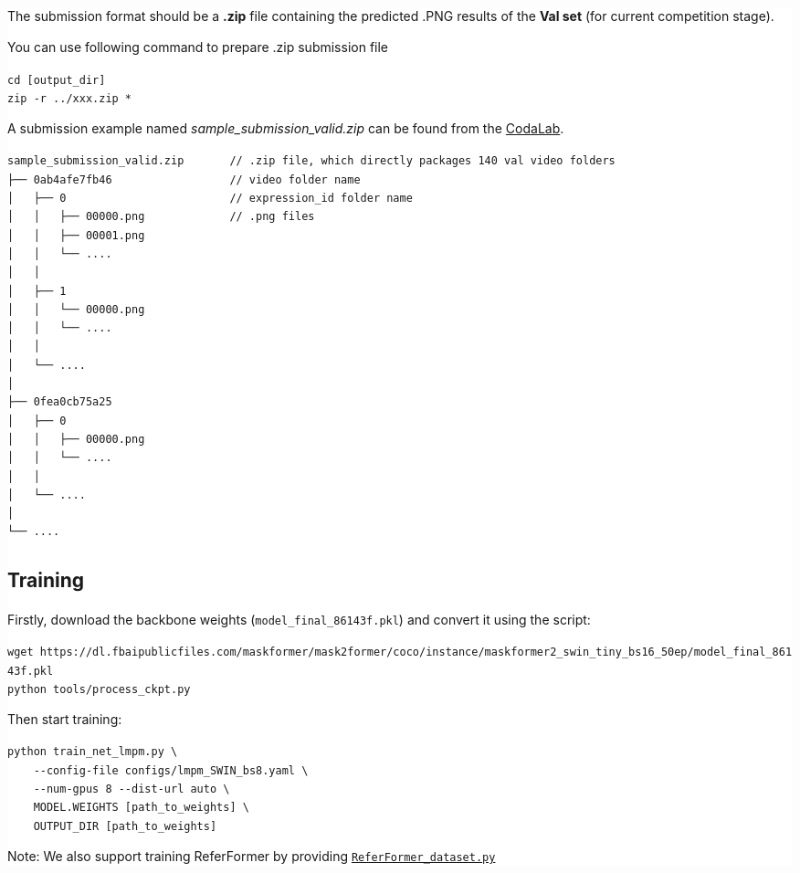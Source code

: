 The submission format should be a **.zip** file containing the predicted .PNG results of the **Val set** (for current competition stage).

You can use following command to prepare .zip submission file
```
cd [output_dir]
zip -r ../xxx.zip *
```
A submission example named *sample_submission_valid.zip* can be found from the [CodaLab](https://codalab.lisn.upsaclay.fr/competitions/15094).
```
sample_submission_valid.zip       // .zip file, which directly packages 140 val video folders
├── 0ab4afe7fb46                  // video folder name
│   ├── 0                         // expression_id folder name
│   │   ├── 00000.png             // .png files
│   │   ├── 00001.png
│   │   └── ....
│   │
│   ├── 1
│   │   └── 00000.png
│   │   └── ....
│   │
│   └── ....
│ 
├── 0fea0cb75a25
│   ├── 0                              
│   │   ├── 00000.png
│   │   └── ....
│   │
│   └── ....
│
└── ....                      
```

## Training

Firstly, download the backbone weights (`model_final_86143f.pkl`) and convert it using the script:

```
wget https://dl.fbaipublicfiles.com/maskformer/mask2former/coco/instance/maskformer2_swin_tiny_bs16_50ep/model_final_86143f.pkl
python tools/process_ckpt.py
```

Then start training:
```
python train_net_lmpm.py \
    --config-file configs/lmpm_SWIN_bs8.yaml \
    --num-gpus 8 --dist-url auto \
    MODEL.WEIGHTS [path_to_weights] \
    OUTPUT_DIR [path_to_weights]
```

Note: We also support training ReferFormer by providing [`ReferFormer_dataset.py`](https://github.com/henghuiding/MeViS/blob/main/ReferFormer_dataset.py)
